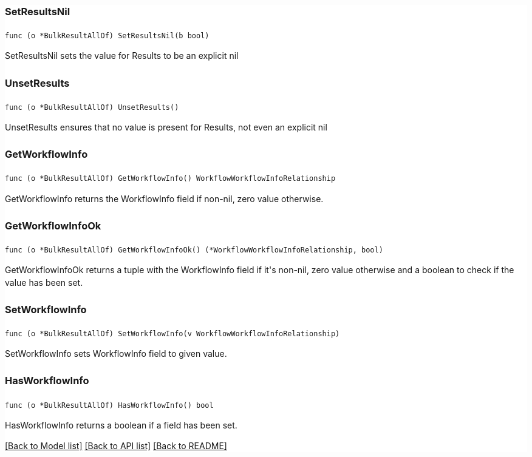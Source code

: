 ### SetResultsNil

`func (o *BulkResultAllOf) SetResultsNil(b bool)`

 SetResultsNil sets the value for Results to be an explicit nil

### UnsetResults
`func (o *BulkResultAllOf) UnsetResults()`

UnsetResults ensures that no value is present for Results, not even an explicit nil
### GetWorkflowInfo

`func (o *BulkResultAllOf) GetWorkflowInfo() WorkflowWorkflowInfoRelationship`

GetWorkflowInfo returns the WorkflowInfo field if non-nil, zero value otherwise.

### GetWorkflowInfoOk

`func (o *BulkResultAllOf) GetWorkflowInfoOk() (*WorkflowWorkflowInfoRelationship, bool)`

GetWorkflowInfoOk returns a tuple with the WorkflowInfo field if it's non-nil, zero value otherwise
and a boolean to check if the value has been set.

### SetWorkflowInfo

`func (o *BulkResultAllOf) SetWorkflowInfo(v WorkflowWorkflowInfoRelationship)`

SetWorkflowInfo sets WorkflowInfo field to given value.

### HasWorkflowInfo

`func (o *BulkResultAllOf) HasWorkflowInfo() bool`

HasWorkflowInfo returns a boolean if a field has been set.


[[Back to Model list]](../README.md#documentation-for-models) [[Back to API list]](../README.md#documentation-for-api-endpoints) [[Back to README]](../README.md)


